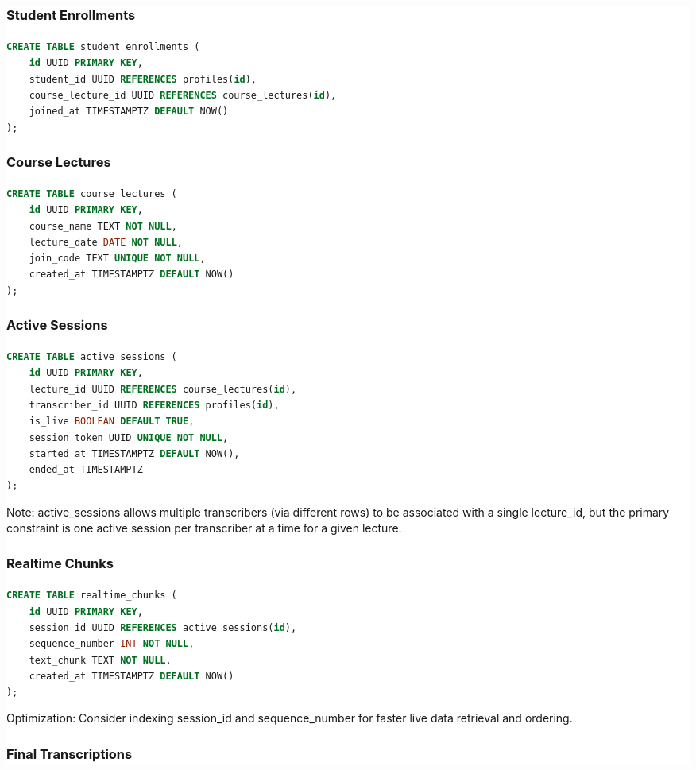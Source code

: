 ### Student Enrollments
```SQL
CREATE TABLE student_enrollments (
    id UUID PRIMARY KEY,
    student_id UUID REFERENCES profiles(id),
    course_lecture_id UUID REFERENCES course_lectures(id),
    joined_at TIMESTAMPTZ DEFAULT NOW()
);
```

### Course Lectures
```SQL
CREATE TABLE course_lectures (
    id UUID PRIMARY KEY,
    course_name TEXT NOT NULL,
    lecture_date DATE NOT NULL,
    join_code TEXT UNIQUE NOT NULL,
    created_at TIMESTAMPTZ DEFAULT NOW()
);
```

### Active Sessions

```SQL
CREATE TABLE active_sessions (
    id UUID PRIMARY KEY,
    lecture_id UUID REFERENCES course_lectures(id),
    transcriber_id UUID REFERENCES profiles(id),
    is_live BOOLEAN DEFAULT TRUE,
    session_token UUID UNIQUE NOT NULL,
    started_at TIMESTAMPTZ DEFAULT NOW(),
    ended_at TIMESTAMPTZ
);
```

Note: active_sessions allows multiple transcribers (via different rows) to be associated with a single lecture_id, but the primary constraint is one active session per transcriber at a time for a given lecture.

### Realtime Chunks
```SQL
CREATE TABLE realtime_chunks (
    id UUID PRIMARY KEY,
    session_id UUID REFERENCES active_sessions(id),
    sequence_number INT NOT NULL,
    text_chunk TEXT NOT NULL,
    created_at TIMESTAMPTZ DEFAULT NOW()
);
``` 
Optimization: Consider indexing session_id and sequence_number for faster live data retrieval and ordering.

### Final Transcriptions

